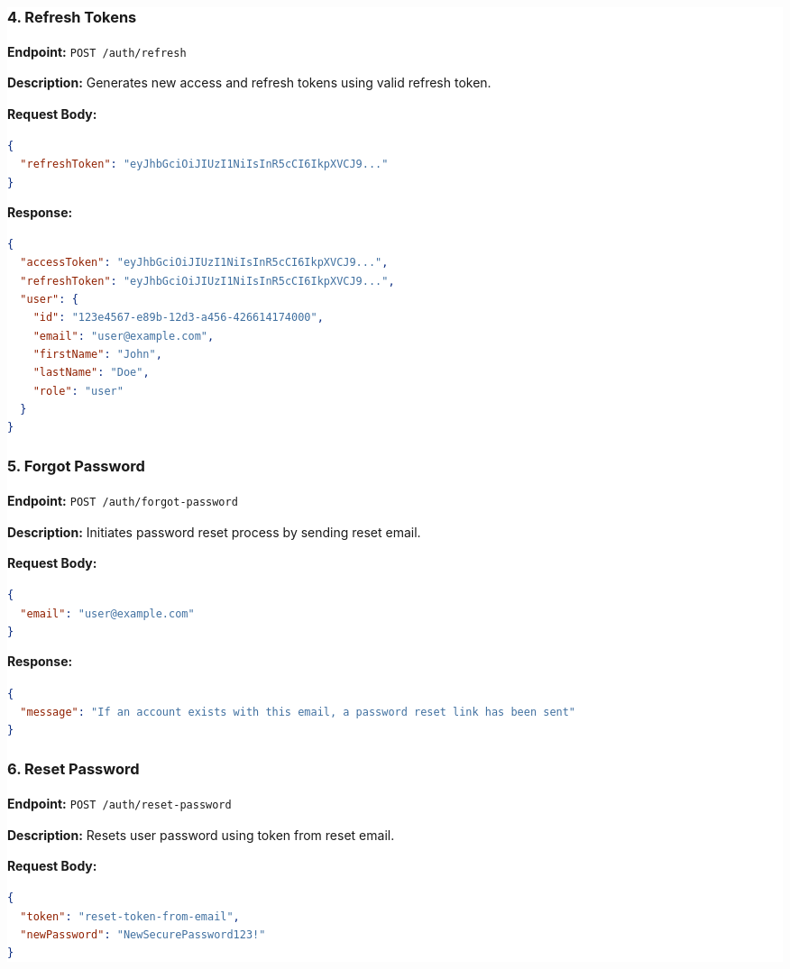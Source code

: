 ### 4. Refresh Tokens

**Endpoint:** `POST /auth/refresh`

**Description:** Generates new access and refresh tokens using valid refresh token.

**Request Body:**
```json
{
  "refreshToken": "eyJhbGciOiJIUzI1NiIsInR5cCI6IkpXVCJ9..."
}
```

**Response:**
```json
{
  "accessToken": "eyJhbGciOiJIUzI1NiIsInR5cCI6IkpXVCJ9...",
  "refreshToken": "eyJhbGciOiJIUzI1NiIsInR5cCI6IkpXVCJ9...",
  "user": {
    "id": "123e4567-e89b-12d3-a456-426614174000",
    "email": "user@example.com",
    "firstName": "John",
    "lastName": "Doe",
    "role": "user"
  }
}
```

### 5. Forgot Password

**Endpoint:** `POST /auth/forgot-password`

**Description:** Initiates password reset process by sending reset email.

**Request Body:**
```json
{
  "email": "user@example.com"
}
```

**Response:**
```json
{
  "message": "If an account exists with this email, a password reset link has been sent"
}
```

### 6. Reset Password

**Endpoint:** `POST /auth/reset-password`

**Description:** Resets user password using token from reset email.

**Request Body:**
```json
{
  "token": "reset-token-from-email",
  "newPassword": "NewSecurePassword123!"
}
```
